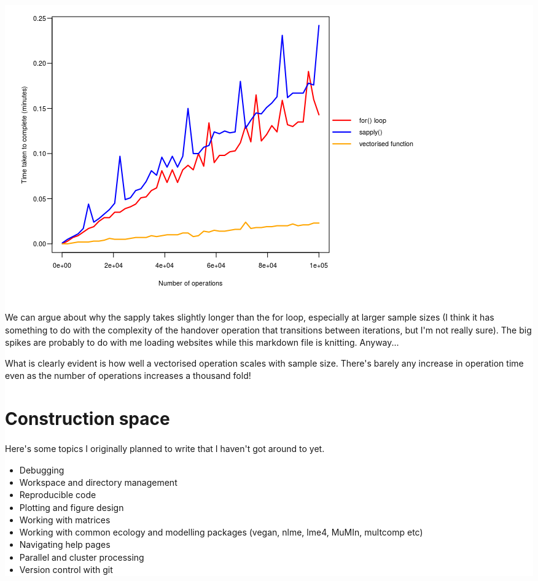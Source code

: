 ![](R_survival_guide_files/figure-markdown_github/unnamed-chunk-105-1.png)

We can argue about why the sapply takes slightly longer than the for loop, especially at larger sample sizes (I think it has something to do with the complexity of the handover operation that transitions between iterations, but I'm not really sure). The big spikes are probably to do with me loading websites while this markdown file is knitting. Anyway...

What is clearly evident is how well a vectorised operation scales with sample size. There's barely any increase in operation time even as the number of operations increases a thousand fold!

Construction space
==================

Here's some topics I originally planned to write that I haven't got around to yet.

-   Debugging
-   Workspace and directory management
-   Reproducible code
-   Plotting and figure design
-   Working with matrices
-   Working with common ecology and modelling packages (vegan, nlme, lme4, MuMIn, multcomp etc)
-   Navigating help pages
-   Parallel and cluster processing
-   Version control with git
